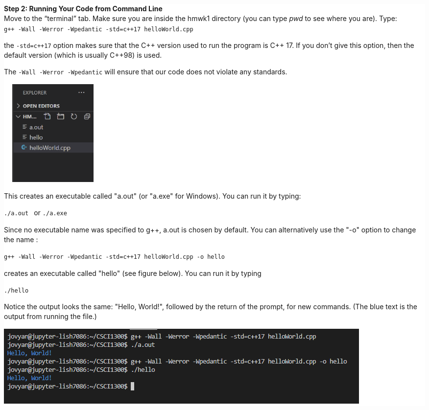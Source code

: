 **Step 2: Running Your Code from Command Line** </br>
Move to the “terminal” tab. Make sure you are inside the hmwk1 directory (you can type _pwd_ to see where you are). Type: </br>
``g++ -Wall -Werror -Wpedantic -std=c++17 helloWorld.cpp``

the ``-std=c++17`` option makes sure that the C++ version used to run the program is C++ 17. If you don’t give this option, then the default version (which is usually C++98) is used.

The ``-Wall -Werror -Wpedantic`` will ensure that our code does not violate any standards.

<img src="../week2/homework1/images/files6.png" width="200" height="200" />

This creates an executable called "a.out" (or "a.exe" for Windows). You can run it by typing:

``./a.out `` or ``./a.exe``

Since no executable name was specified to g++, a.out is chosen by default. You can alternatively use the "-o" option to change the name :

``g++ -Wall -Werror -Wpedantic -std=c++17 helloWorld.cpp -o hello``

creates an executable called "hello" (see figure below). You can run it by typing

``./hello``

Notice the output looks the same: "Hello, World!", followed by the return of the prompt, for new commands. (The blue text is the output from running the file.)

![Terminal](../week2/homework1/images/Q1_terminal.png)
